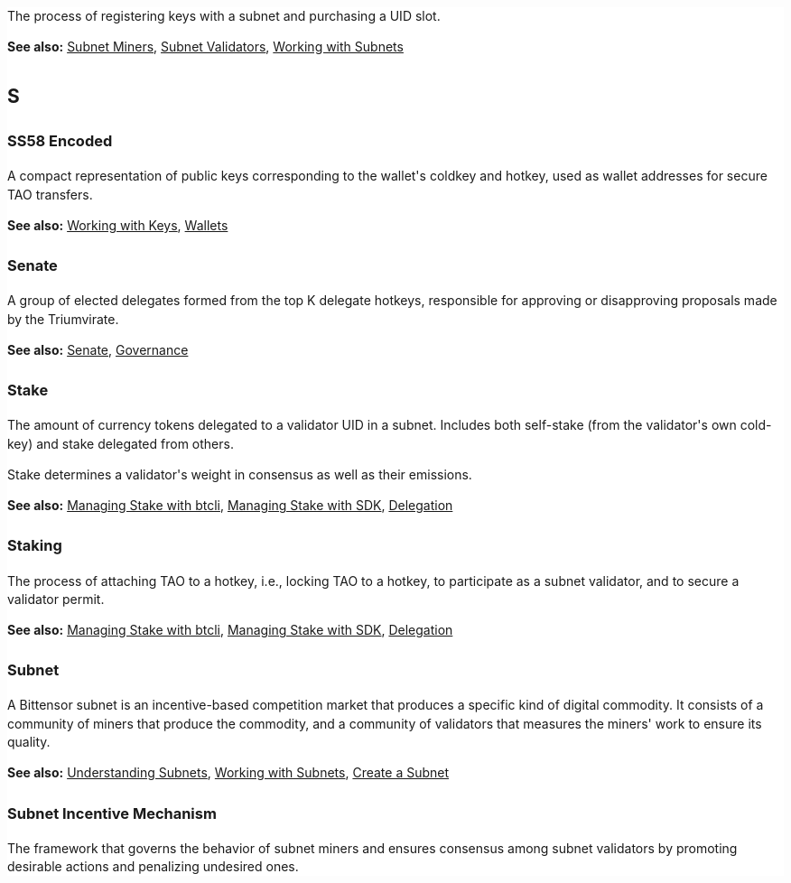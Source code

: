 The process of registering keys with a subnet and purchasing a UID slot.

**See also:** [Subnet Miners](./miners/), [Subnet Validators](./validators/), [Working with Subnets](./subnets/working-with-subnets.md)

## S 

### SS58 Encoded

A compact representation of public keys corresponding to the wallet's coldkey and hotkey, used as wallet addresses for secure TAO transfers.

**See also:** [Working with Keys](./working-with-keys.md), [Wallets](./getting-started/wallets.md)

### Senate

A group of elected delegates formed from the top K delegate hotkeys, responsible for approving or disapproving proposals made by the Triumvirate.

**See also:** [Senate](./senate.md), [Governance](./governance.md)

### Stake

The amount of currency tokens delegated to a validator UID in a subnet. Includes both self-stake (from the validator's own cold-key) and stake delegated from others. 

Stake determines a validator's weight in consensus as well as their emissions.

**See also:** [Managing Stake with btcli](./staking-and-delegation/managing-stake-btcli.md), [Managing Stake with SDK](./staking-and-delegation/managing-stake-sdk.md), [Delegation](./staking-and-delegation/delegation.md)

### Staking

The process of attaching TAO to a hotkey, i.e., locking TAO to a hotkey, to participate as a subnet validator, and to secure a validator permit.

**See also:** [Managing Stake with btcli](./staking-and-delegation/managing-stake-btcli.md), [Managing Stake with SDK](./staking-and-delegation/managing-stake-sdk.md), [Delegation](./staking-and-delegation/delegation.md)

### Subnet

A Bittensor subnet is an incentive-based competition market that produces a specific kind of digital commodity. It consists of a community of miners that produce the commodity, and a community of validators that measures the miners' work to ensure its quality.

**See also:** [Understanding Subnets](./subnets/understanding-subnets.md), [Working with Subnets](./subnets/working-with-subnets.md), [Create a Subnet](./subnets/create-a-subnet.md)

### Subnet Incentive Mechanism

The framework that governs the behavior of subnet miners and ensures consensus among subnet validators by promoting desirable actions and penalizing undesired ones.
